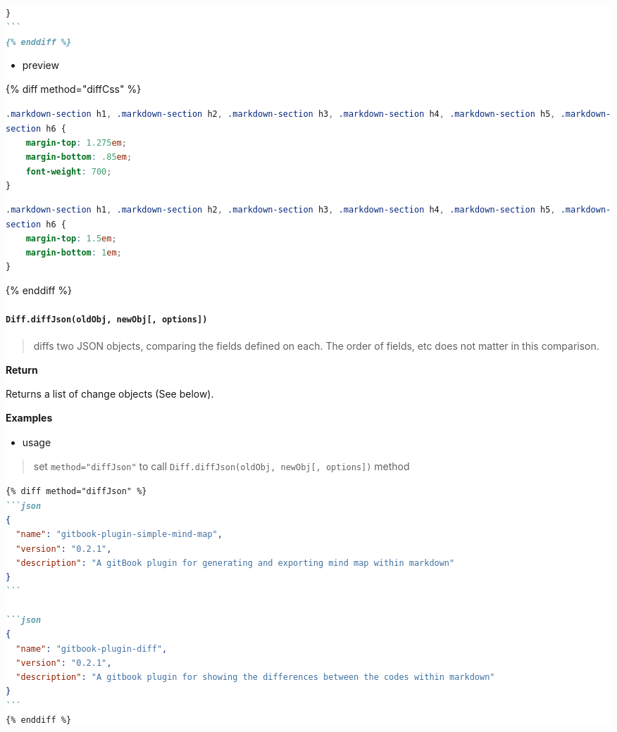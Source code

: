 ````markdown
}
```
{% enddiff %}
````

- preview 

{% diff method="diffCss" %}
```css
.markdown-section h1, .markdown-section h2, .markdown-section h3, .markdown-section h4, .markdown-section h5, .markdown-section h6 {
    margin-top: 1.275em;
    margin-bottom: .85em;
    font-weight: 700;
}
```

```css
.markdown-section h1, .markdown-section h2, .markdown-section h3, .markdown-section h4, .markdown-section h5, .markdown-section h6 {
    margin-top: 1.5em;
    margin-bottom: 1em;
}
```
{% enddiff %}

#### `Diff.diffJson(oldObj, newObj[, options])`

> diffs two JSON objects, comparing the fields defined on each. The order of fields, etc does not matter in this comparison.

**Return**

Returns a list of change objects (See below).

**Examples**

- usage 

> set `method="diffJson"` to call `Diff.diffJson(oldObj, newObj[, options])` method

````markdown
{% diff method="diffJson" %}
```json
{
  "name": "gitbook-plugin-simple-mind-map",
  "version": "0.2.1",
  "description": "A gitBook plugin for generating and exporting mind map within markdown"
}
```

```json
{
  "name": "gitbook-plugin-diff",
  "version": "0.2.1",
  "description": "A gitbook plugin for showing the differences between the codes within markdown"
}
```
{% enddiff %}
````
